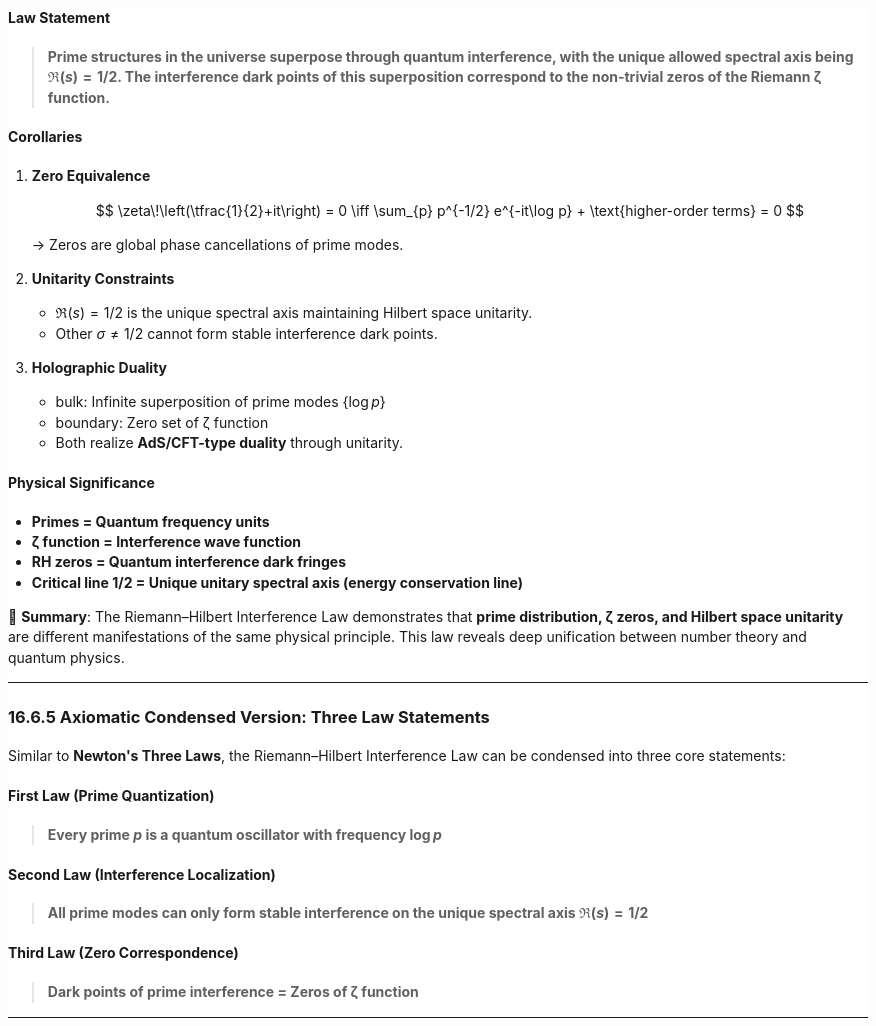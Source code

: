 #### **Law Statement**

> **Prime structures in the universe superpose through quantum interference, with the unique allowed spectral axis being $\Re(s)=1/2$. The interference dark points of this superposition correspond to the non-trivial zeros of the Riemann ζ function.**

#### **Corollaries**

1. **Zero Equivalence**

   $$
   \zeta\!\left(\tfrac{1}{2}+it\right) = 0 
   \iff \sum_{p} p^{-1/2} e^{-it\log p} + \text{higher-order terms} = 0
   $$

   → Zeros are global phase cancellations of prime modes.

2. **Unitarity Constraints**

   * $\Re(s)=1/2$ is the unique spectral axis maintaining Hilbert space unitarity.
   * Other $\sigma \neq 1/2$ cannot form stable interference dark points.

3. **Holographic Duality**

   * bulk: Infinite superposition of prime modes $\{\log p\}$
   * boundary: Zero set of ζ function
   * Both realize **AdS/CFT-type duality** through unitarity.

#### **Physical Significance**

* **Primes = Quantum frequency units**
* **ζ function = Interference wave function**
* **RH zeros = Quantum interference dark fringes**
* **Critical line $1/2$ = Unique unitary spectral axis (energy conservation line)**

📌 **Summary**:
The Riemann–Hilbert Interference Law demonstrates that **prime distribution, ζ zeros, and Hilbert space unitarity** are different manifestations of the same physical principle. This law reveals deep unification between number theory and quantum physics.

---

### 16.6.5 Axiomatic Condensed Version: Three Law Statements

Similar to **Newton's Three Laws**, the Riemann–Hilbert Interference Law can be condensed into three core statements:

#### **First Law (Prime Quantization)**
> **Every prime $p$ is a quantum oscillator with frequency $\log p$**

#### **Second Law (Interference Localization)**  
> **All prime modes can only form stable interference on the unique spectral axis $\Re(s)=1/2$**

#### **Third Law (Zero Correspondence)**
> **Dark points of prime interference = Zeros of ζ function**

---